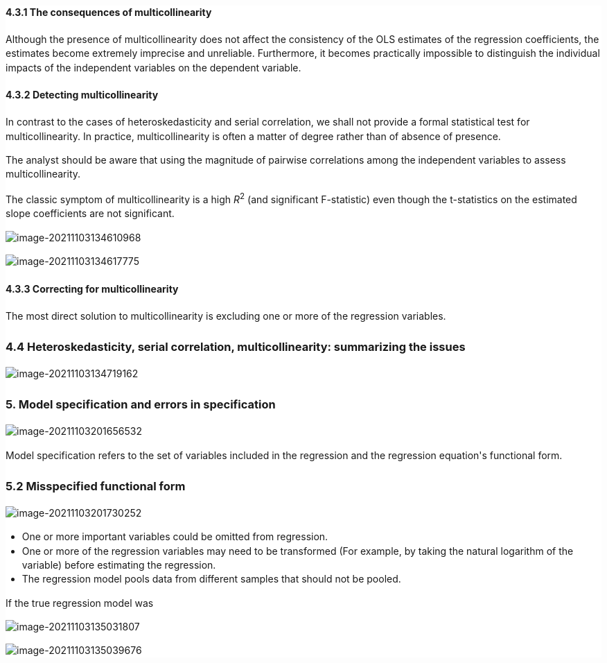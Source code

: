 #### 4.3.1 The consequences of multicollinearity

Although the presence of multicollinearity does not affect the consistency of the OLS estimates of the regression coefficients, the estimates become extremely imprecise and unreliable. Furthermore, it becomes practically impossible to distinguish the individual impacts of the independent variables on the dependent variable.

#### 4.3.2 Detecting multicollinearity

In contrast to the cases of heteroskedasticity and serial correlation, we shall not provide a formal statistical test for multicollinearity. In practice, multicollinearity is often a matter of degree rather than of absence of presence.

The analyst should be aware that using the magnitude of pairwise correlations among the independent variables to assess multicollinearity.

The classic symptom of multicollinearity is a high $R^{2}$ (and significant F-statistic) even though the t-statistics on the estimated slope coefficients are not significant.

![image-20211103134610968](/Kevin_Min/images/2021-11-02-CFA-Level-2-Quantitative-Methods/image-20211103134610968.png)

![image-20211103134617775](/Kevin_Min/images/2021-11-02-CFA-Level-2-Quantitative-Methods/image-20211103134617775.png)

#### 4.3.3 Correcting for multicollinearity

The most direct solution to multicollinearity is excluding one or more of the regression variables.

### 4.4 Heteroskedasticity, serial correlation, multicollinearity: summarizing the issues

![image-20211103134719162](/Kevin_Min/images/2021-11-02-CFA-Level-2-Quantitative-Methods/image-20211103134719162.png)

### 5. Model specification and errors in specification

![image-20211103201656532](/Kevin_Min/images/2021-11-02-CFA-Level-2-Quantitative-Methods/image-20211103201656532.png)

Model specification refers to the set of variables included in the regression and the regression equation's functional form.

### 5.2 Misspecified functional form

![image-20211103201730252](/Kevin_Min/images/2021-11-02-CFA-Level-2-Quantitative-Methods/image-20211103201730252.png)

-   One or more important variables could be omitted from regression.
-   One or more of the regression variables may need to be transformed (For example, by taking the natural logarithm of the variable) before estimating the regression.
-   The regression model pools data from different samples that should not be pooled.

If the true regression model was

![image-20211103135031807](/Kevin_Min/images/2021-11-02-CFA-Level-2-Quantitative-Methods/image-20211103135031807.png)

![image-20211103135039676](/Kevin_Min/images/2021-11-02-CFA-Level-2-Quantitative-Methods/image-20211103135039676.png)

